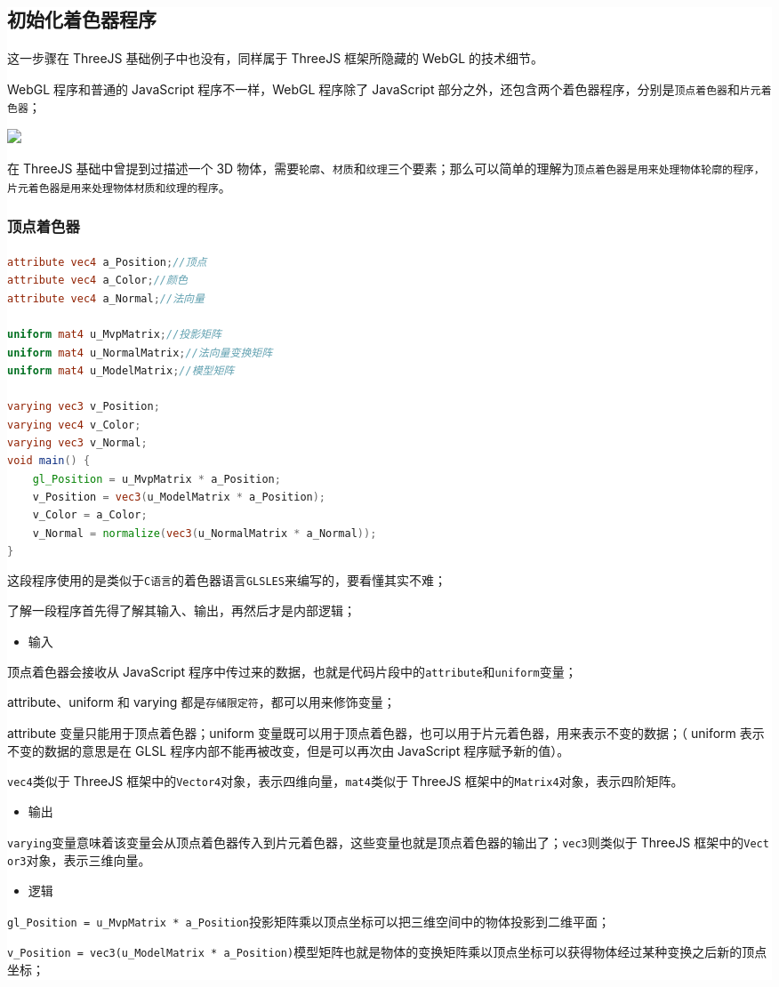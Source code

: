 ## 初始化着色器程序

这一步骤在 ThreeJS 基础例子中也没有，同样属于 ThreeJS 框架所隐藏的 WebGL 的技术细节。

WebGL 程序和普通的 JavaScript 程序不一样，WebGL 程序除了 JavaScript 部分之外，还包含两个着色器程序，分别是`顶点着色器`和`片元着色器`；

![](https://p1-jj.byteimg.com/tos-cn-i-t2oaga2asx/gold-user-assets/2018/10/22/1669a23228ea9874~tplv-t2oaga2asx-image.image)

在 ThreeJS 基础中曾提到过描述一个 3D 物体，需要`轮廓`、`材质`和`纹理`三个要素；那么可以简单的理解为`顶点着色器是用来处理物体轮廓的程序，片元着色器是用来处理物体材质和纹理的程序`。

### 顶点着色器

```glsl
attribute vec4 a_Position;//顶点
attribute vec4 a_Color;//颜色
attribute vec4 a_Normal;//法向量

uniform mat4 u_MvpMatrix;//投影矩阵
uniform mat4 u_NormalMatrix;//法向量变换矩阵
uniform mat4 u_ModelMatrix;//模型矩阵

varying vec3 v_Position;
varying vec4 v_Color;
varying vec3 v_Normal;
void main() {
    gl_Position = u_MvpMatrix * a_Position;
    v_Position = vec3(u_ModelMatrix * a_Position);
    v_Color = a_Color;
    v_Normal = normalize(vec3(u_NormalMatrix * a_Normal));
}
```
    
这段程序使用的是类似于`C语言`的着色器语言`GLSLES`来编写的，要看懂其实不难；

了解一段程序首先得了解其输入、输出，再然后才是内部逻辑；

- 输入

顶点着色器会接收从 JavaScript 程序中传过来的数据，也就是代码片段中的`attribute`和`uniform`变量；

attribute、uniform 和 varying 都是`存储限定符`，都可以用来修饰变量；

attribute 变量只能用于顶点着色器；uniform 变量既可以用于顶点着色器，也可以用于片元着色器，用来表示不变的数据；（ uniform 表示不变的数据的意思是在 GLSL 程序内部不能再被改变，但是可以再次由 JavaScript 程序赋予新的值）。

`vec4`类似于 ThreeJS 框架中的`Vector4`对象，表示四维向量，`mat4`类似于 ThreeJS 框架中的`Matrix4`对象，表示四阶矩阵。

- 输出

`varying`变量意味着该变量会从顶点着色器传入到片元着色器，这些变量也就是顶点着色器的输出了；`vec3`则类似于 ThreeJS 框架中的`Vector3`对象，表示三维向量。

- 逻辑

`gl_Position = u_MvpMatrix * a_Position`投影矩阵乘以顶点坐标可以把三维空间中的物体投影到二维平面；

`v_Position = vec3(u_ModelMatrix * a_Position)`模型矩阵也就是物体的变换矩阵乘以顶点坐标可以获得物体经过某种变换之后新的顶点坐标；

